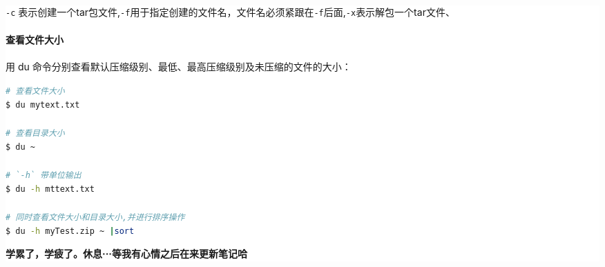 `-c` 表示创建一个tar包文件,`-f`用于指定创建的文件名，文件名必须紧跟在`-f`后面,`-x`表示解包一个tar文件、
#### 查看文件大小

用 du 命令分别查看默认压缩级别、最低、最高压缩级别及未压缩的文件的大小：

```bash
# 查看文件大小
$ du mytext.txt

# 查看目录大小
$ du ~

# `-h` 带单位输出
$ du -h mttext.txt

# 同时查看文件大小和目录大小,并进行排序操作
$ du -h myTest.zip ~ |sort
```



**学累了，学疲了。休息···等我有心情之后在来更新笔记哈**